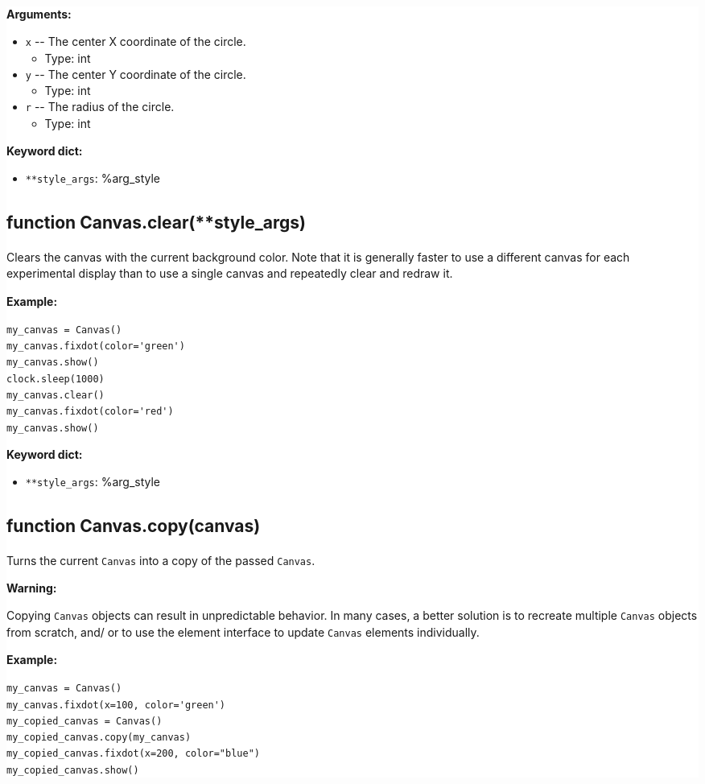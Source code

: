 __Arguments:__

- `x` -- The center X coordinate of the circle.
	- Type: int
- `y` -- The center Y coordinate of the circle.
	- Type: int
- `r` -- The radius of the circle.
	- Type: int

__Keyword dict:__

- `**style_args`: %arg_style

</div>

<div class="FunctionDoc YAMLDoc" id="Canvas-clear" markdown="1">

## function __Canvas\.clear__\(\*\*style\_args\)

Clears the canvas with the current background color. Note that it is generally faster to use a different canvas for each experimental display than to use a single canvas and repeatedly clear and redraw it.

__Example:__

~~~ .python
my_canvas = Canvas()
my_canvas.fixdot(color='green')
my_canvas.show()
clock.sleep(1000)
my_canvas.clear()
my_canvas.fixdot(color='red')
my_canvas.show()
~~~

__Keyword dict:__

- `**style_args`: %arg_style

</div>

<div class="FunctionDoc YAMLDoc" id="Canvas-copy" markdown="1">

## function __Canvas\.copy__\(canvas\)

Turns the current `Canvas` into a copy of the passed `Canvas`.

__Warning:__

Copying `Canvas` objects can result in unpredictable behavior. In
many cases, a better solution is to recreate multiple `Canvas`
objects from scratch, and/ or to use the element interface to
update `Canvas` elements individually.

__Example:__

~~~ .python
my_canvas = Canvas()
my_canvas.fixdot(x=100, color='green')
my_copied_canvas = Canvas()
my_copied_canvas.copy(my_canvas)
my_copied_canvas.fixdot(x=200, color="blue")
my_copied_canvas.show()
~~~
